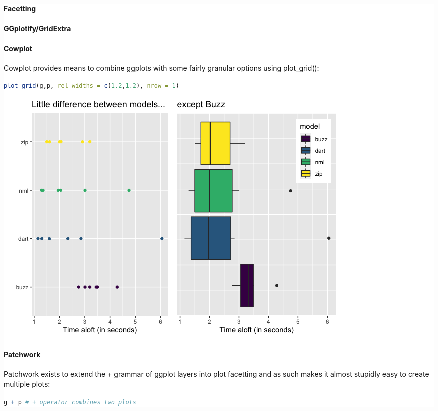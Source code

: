 #### Facetting


#### GGplotify/GridExtra


#### Cowplot

Cowplot provides means to combine ggplots with some fairly granular options using plot_grid():


```r
plot_grid(g,p, rel_widths = c(1.2,1.2), nrow = 1)
```

![](R_notes_files/figure-html/unnamed-chunk-34-1.png)


#### Patchwork

Patchwork exists to extend the + grammar of ggplot layers into plot facetting and as such makes it almost stupidly easy to create multiple plots:


```r
g + p # + operator combines two plots
```

